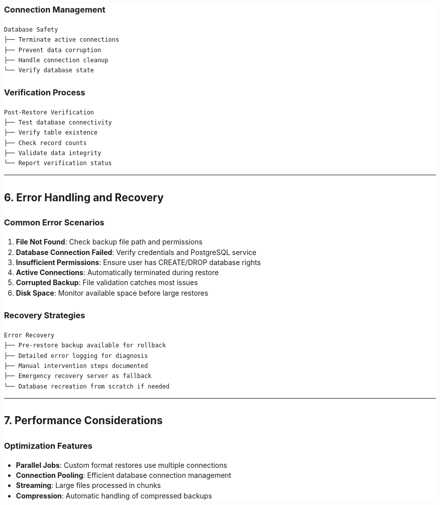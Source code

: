 ### Connection Management
```
Database Safety
├── Terminate active connections
├── Prevent data corruption
├── Handle connection cleanup
└── Verify database state
```

### Verification Process
```
Post-Restore Verification
├── Test database connectivity
├── Verify table existence
├── Check record counts
├── Validate data integrity
└── Report verification status
```

---

## 6. Error Handling and Recovery

### Common Error Scenarios
1. **File Not Found**: Check backup file path and permissions
2. **Database Connection Failed**: Verify credentials and PostgreSQL service
3. **Insufficient Permissions**: Ensure user has CREATE/DROP database rights
4. **Active Connections**: Automatically terminated during restore
5. **Corrupted Backup**: File validation catches most issues
6. **Disk Space**: Monitor available space before large restores

### Recovery Strategies
```
Error Recovery
├── Pre-restore backup available for rollback
├── Detailed error logging for diagnosis
├── Manual intervention steps documented
├── Emergency recovery server as fallback
└── Database recreation from scratch if needed
```

---

## 7. Performance Considerations

### Optimization Features
- **Parallel Jobs**: Custom format restores use multiple connections
- **Connection Pooling**: Efficient database connection management
- **Streaming**: Large files processed in chunks
- **Compression**: Automatic handling of compressed backups
